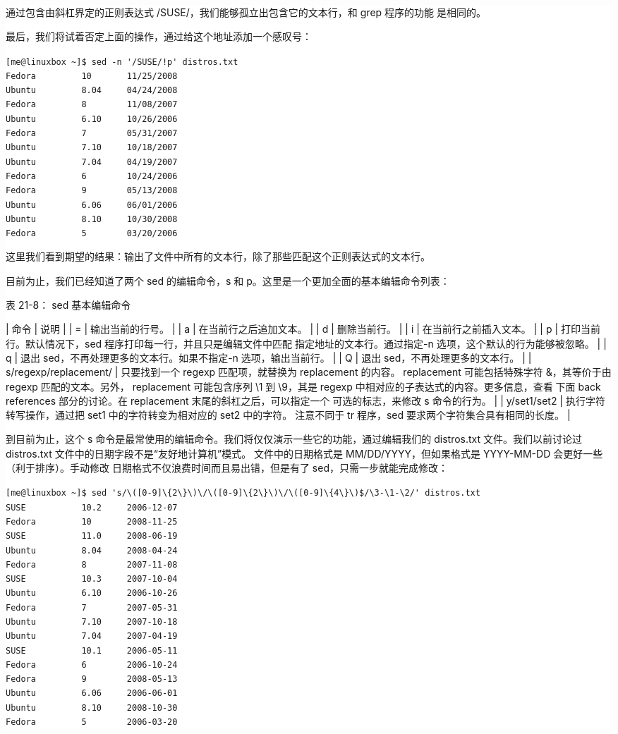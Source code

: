 通过包含由斜杠界定的正则表达式 \/SUSE\/，我们能够孤立出包含它的文本行，和 grep 程序的功能 是相同的。

最后，我们将试着否定上面的操作，通过给这个地址添加一个感叹号：

```
[me@linuxbox ~]$ sed -n '/SUSE/!p' distros.txt
Fedora         10       11/25/2008
Ubuntu         8.04     04/24/2008
Fedora         8        11/08/2007
Ubuntu         6.10     10/26/2006
Fedora         7        05/31/2007
Ubuntu         7.10     10/18/2007
Ubuntu         7.04     04/19/2007
Fedora         6        10/24/2006
Fedora         9        05/13/2008
Ubuntu         6.06     06/01/2006
Ubuntu         8.10     10/30/2008
Fedora         5        03/20/2006 
```

这里我们看到期望的结果：输出了文件中所有的文本行，除了那些匹配这个正则表达式的文本行。

目前为止，我们已经知道了两个 sed 的编辑命令，s 和 p。这里是一个更加全面的基本编辑命令列表：

表 21-8： sed 基本编辑命令

| 命令 | 说明 |
| = | 输出当前的行号。 |
| a | 在当前行之后追加文本。 |
| d | 删除当前行。 |
| i | 在当前行之前插入文本。 |
| p | 打印当前行。默认情况下，sed 程序打印每一行，并且只是编辑文件中匹配 指定地址的文本行。通过指定-n 选项，这个默认的行为能够被忽略。 |
| q | 退出 sed，不再处理更多的文本行。如果不指定-n 选项，输出当前行。 |
| Q | 退出 sed，不再处理更多的文本行。 |
| s/regexp/replacement/ | 只要找到一个 regexp 匹配项，就替换为 replacement 的内容。 replacement 可能包括特殊字符 &，其等价于由 regexp 匹配的文本。另外， replacement 可能包含序列 \1 到 \9，其是 regexp 中相对应的子表达式的内容。更多信息，查看 下面 back references 部分的讨论。在 replacement 末尾的斜杠之后，可以指定一个 可选的标志，来修改 s 命令的行为。 |
| y/set1/set2 | 执行字符转写操作，通过把 set1 中的字符转变为相对应的 set2 中的字符。 注意不同于 tr 程序，sed 要求两个字符集合具有相同的长度。 |

到目前为止，这个 s 命令是最常使用的编辑命令。我们将仅仅演示一些它的功能，通过编辑我们的 distros.txt 文件。我们以前讨论过 distros.txt 文件中的日期字段不是“友好地计算机”模式。 文件中的日期格式是 MM/DD/YYYY，但如果格式是 YYYY-MM-DD 会更好一些（利于排序）。手动修改 日期格式不仅浪费时间而且易出错，但是有了 sed，只需一步就能完成修改：

```
[me@linuxbox ~]$ sed 's/\([0-9]\{2\}\)\/\([0-9]\{2\}\)\/\([0-9]\{4\}\)$/\3-\1-\2/' distros.txt
SUSE           10.2     2006-12-07
Fedora         10       2008-11-25
SUSE           11.0     2008-06-19
Ubuntu         8.04     2008-04-24
Fedora         8        2007-11-08
SUSE           10.3     2007-10-04
Ubuntu         6.10     2006-10-26
Fedora         7        2007-05-31
Ubuntu         7.10     2007-10-18
Ubuntu         7.04     2007-04-19
SUSE           10.1     2006-05-11
Fedora         6        2006-10-24
Fedora         9        2008-05-13
Ubuntu         6.06     2006-06-01
Ubuntu         8.10     2008-10-30
Fedora         5        2006-03-20 
```
